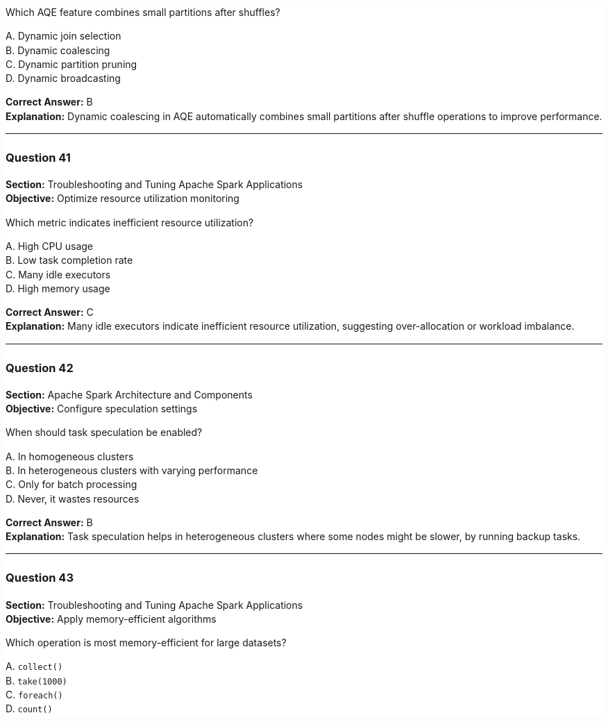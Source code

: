 Which AQE feature combines small partitions after shuffles?

A. Dynamic join selection  
B. Dynamic coalescing  
C. Dynamic partition pruning  
D. Dynamic broadcasting

**Correct Answer:** B  
**Explanation:** Dynamic coalescing in AQE automatically combines small partitions after shuffle operations to improve performance.

---

### Question 41
**Section:** Troubleshooting and Tuning Apache Spark Applications  
**Objective:** Optimize resource utilization monitoring

Which metric indicates inefficient resource utilization?

A. High CPU usage  
B. Low task completion rate  
C. Many idle executors  
D. High memory usage

**Correct Answer:** C  
**Explanation:** Many idle executors indicate inefficient resource utilization, suggesting over-allocation or workload imbalance.

---

### Question 42
**Section:** Apache Spark Architecture and Components  
**Objective:** Configure speculation settings

When should task speculation be enabled?

A. In homogeneous clusters  
B. In heterogeneous clusters with varying performance  
C. Only for batch processing  
D. Never, it wastes resources

**Correct Answer:** B  
**Explanation:** Task speculation helps in heterogeneous clusters where some nodes might be slower, by running backup tasks.

---

### Question 43
**Section:** Troubleshooting and Tuning Apache Spark Applications  
**Objective:** Apply memory-efficient algorithms

Which operation is most memory-efficient for large datasets?

A. `collect()`  
B. `take(1000)`  
C. `foreach()`  
D. `count()`
